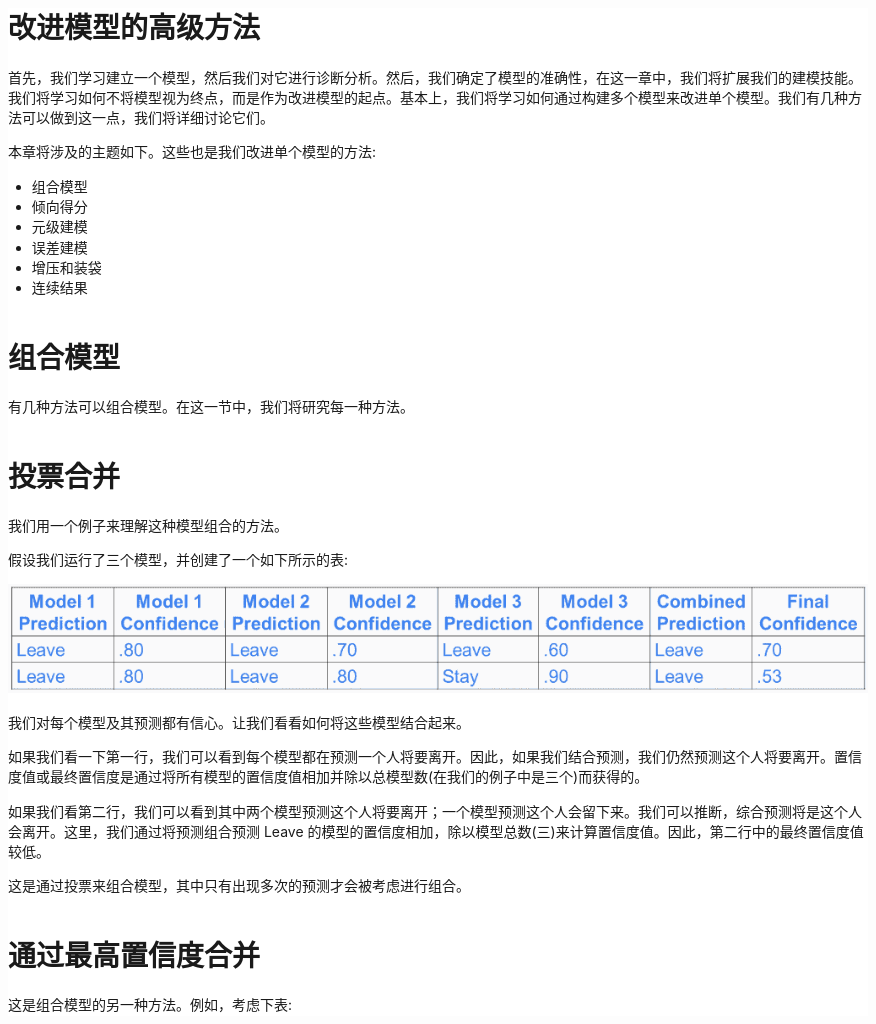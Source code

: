 <title>Advanced Ways of Improving Models</title>  

# 改进模型的高级方法

首先，我们学习建立一个模型，然后我们对它进行诊断分析。然后，我们确定了模型的准确性，在这一章中，我们将扩展我们的建模技能。我们将学习如何不将模型视为终点，而是作为改进模型的起点。基本上，我们将学习如何通过构建多个模型来改进单个模型。我们有几种方法可以做到这一点，我们将详细讨论它们。

本章将涉及的主题如下。这些也是我们改进单个模型的方法:

*   组合模型
*   倾向得分
*   元级建模
*   误差建模
*   增压和装袋
*   连续结果

<title>Combining models</title>  

# 组合模型

有几种方法可以组合模型。在这一节中，我们将研究每一种方法。

<title>Combining by voting</title>  

# 投票合并

我们用一个例子来理解这种模型组合的方法。

假设我们运行了三个模型，并创建了一个如下所示的表:

![](img/c7806c54-cba4-4c04-be11-4115f2e18485.png)

我们对每个模型及其预测都有信心。让我们看看如何将这些模型结合起来。

如果我们看一下第一行，我们可以看到每个模型都在预测一个人将要离开。因此，如果我们结合预测，我们仍然预测这个人将要离开。置信度值或最终置信度是通过将所有模型的置信度值相加并除以总模型数(在我们的例子中是三个)而获得的。

如果我们看第二行，我们可以看到其中两个模型预测这个人将要离开；一个模型预测这个人会留下来。我们可以推断，综合预测将是这个人会离开。这里，我们通过将预测组合预测 Leave 的模型的置信度相加，除以模型总数(三)来计算置信度值。因此，第二行中的最终置信度值较低。

这是通过投票来组合模型，其中只有出现多次的预测才会被考虑进行组合。

<title>Combining by highest confidence</title>  

# 通过最高置信度合并

这是组合模型的另一种方法。例如，考虑下表:
